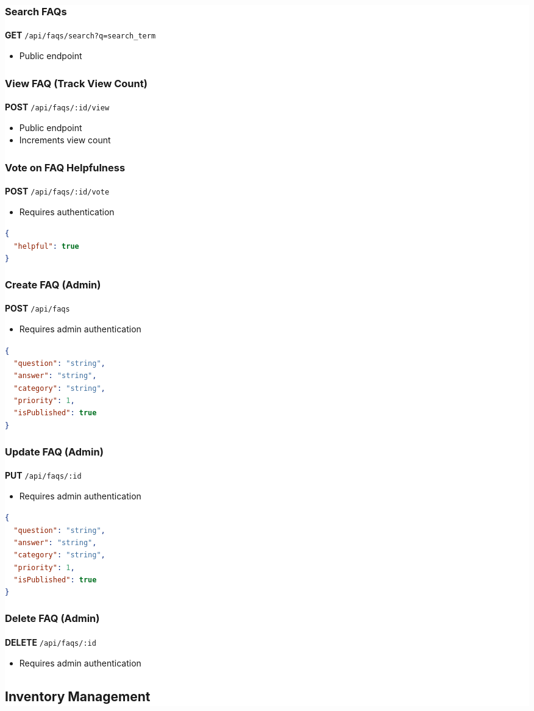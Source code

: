 ### Search FAQs
**GET** `/api/faqs/search?q=search_term`
- Public endpoint

### View FAQ (Track View Count)
**POST** `/api/faqs/:id/view`
- Public endpoint
- Increments view count

### Vote on FAQ Helpfulness
**POST** `/api/faqs/:id/vote`
- Requires authentication
```json
{
  "helpful": true
}
```

### Create FAQ (Admin)
**POST** `/api/faqs`
- Requires admin authentication
```json
{
  "question": "string",
  "answer": "string",
  "category": "string",
  "priority": 1,
  "isPublished": true
}
```

### Update FAQ (Admin)
**PUT** `/api/faqs/:id`
- Requires admin authentication
```json
{
  "question": "string",
  "answer": "string",
  "category": "string",
  "priority": 1,
  "isPublished": true
}
```

### Delete FAQ (Admin)
**DELETE** `/api/faqs/:id`
- Requires admin authentication

## Inventory Management
